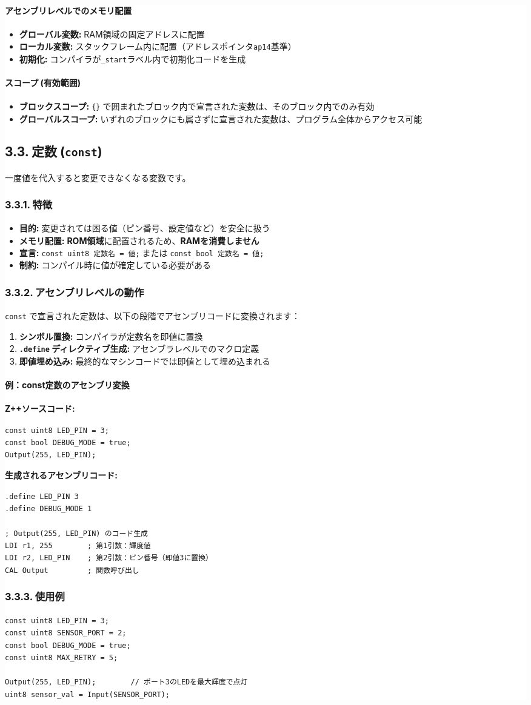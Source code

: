 #### アセンブリレベルでのメモリ配置
- **グローバル変数:** RAM領域の固定アドレスに配置
- **ローカル変数:** スタックフレーム内に配置（アドレスポインタ`ap14`基準）
- **初期化:** コンパイラが`_start`ラベル内で初期化コードを生成

#### スコープ (有効範囲)
- **ブロックスコープ:** `{}` で囲まれたブロック内で宣言された変数は、そのブロック内でのみ有効
- **グローバルスコープ:** いずれのブロックにも属さずに宣言された変数は、プログラム全体からアクセス可能

## 3.3. 定数 (`const`)

一度値を代入すると変更できなくなる変数です。

### 3.3.1. 特徴
- **目的:** 変更されては困る値（ピン番号、設定値など）を安全に扱う
- **メモリ配置:** **ROM領域**に配置されるため、**RAMを消費しません**
- **宣言:** `const uint8 定数名 = 値;` または `const bool 定数名 = 値;`
- **制約:** コンパイル時に値が確定している必要がある

### 3.3.2. アセンブリレベルの動作

`const` で宣言された定数は、以下の段階でアセンブリコードに変換されます：

1. **シンボル置換:** コンパイラが定数名を即値に置換
2. **`.define` ディレクティブ生成:** アセンブラレベルでのマクロ定義
3. **即値埋め込み:** 最終的なマシンコードでは即値として埋め込まれる

#### 例：const定数のアセンブリ変換

**Z++ソースコード:**
```zpp
const uint8 LED_PIN = 3;
const bool DEBUG_MODE = true;
Output(255, LED_PIN);
```

**生成されるアセンブリコード:**
```assembly
.define LED_PIN 3
.define DEBUG_MODE 1

; Output(255, LED_PIN) のコード生成
LDI r1, 255        ; 第1引数：輝度値
LDI r2, LED_PIN    ; 第2引数：ピン番号（即値3に置換）
CAL Output         ; 関数呼び出し
```

### 3.3.3. 使用例
```zpp
const uint8 LED_PIN = 3;
const uint8 SENSOR_PORT = 2;
const bool DEBUG_MODE = true;
const uint8 MAX_RETRY = 5;

Output(255, LED_PIN);        // ポート3のLEDを最大輝度で点灯
uint8 sensor_val = Input(SENSOR_PORT);
```
